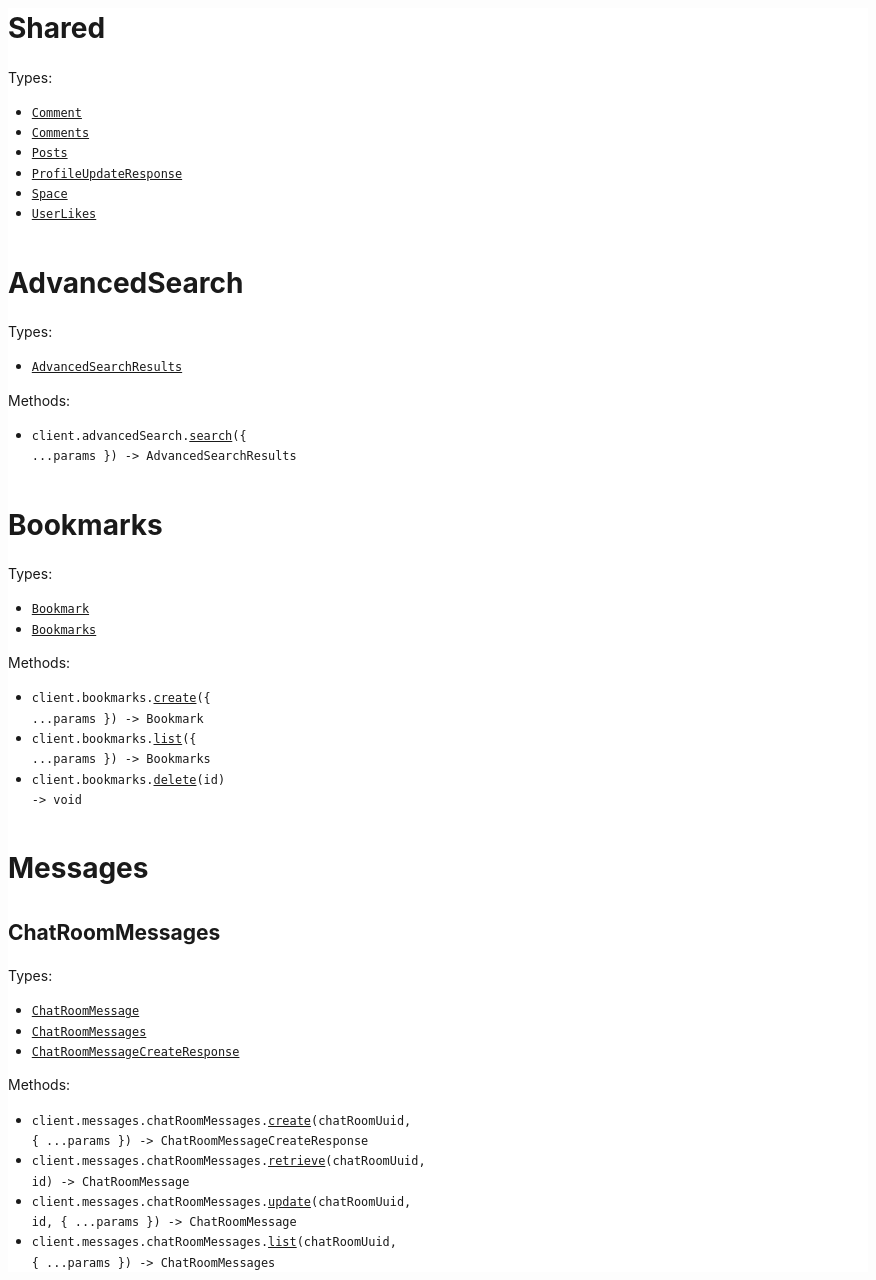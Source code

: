 # Shared

Types:

- <code><a href="./src/resources/shared.ts">Comment</a></code>
- <code><a href="./src/resources/shared.ts">Comments</a></code>
- <code><a href="./src/resources/shared.ts">Posts</a></code>
- <code><a href="./src/resources/shared.ts">ProfileUpdateResponse</a></code>
- <code><a href="./src/resources/shared.ts">Space</a></code>
- <code><a href="./src/resources/shared.ts">UserLikes</a></code>

# AdvancedSearch

Types:

- <code><a href="./src/resources/advanced-search.ts">AdvancedSearchResults</a></code>

Methods:

- <code title="get /api/headless/v1/advanced_search">client.advancedSearch.<a href="./src/resources/advanced-search.ts">search</a>({ ...params }) -> AdvancedSearchResults</code>

# Bookmarks

Types:

- <code><a href="./src/resources/bookmarks.ts">Bookmark</a></code>
- <code><a href="./src/resources/bookmarks.ts">Bookmarks</a></code>

Methods:

- <code title="post /api/headless/v1/bookmarks">client.bookmarks.<a href="./src/resources/bookmarks.ts">create</a>({ ...params }) -> Bookmark</code>
- <code title="get /api/headless/v1/bookmarks">client.bookmarks.<a href="./src/resources/bookmarks.ts">list</a>({ ...params }) -> Bookmarks</code>
- <code title="delete /api/headless/v1/bookmarks/{id}">client.bookmarks.<a href="./src/resources/bookmarks.ts">delete</a>(id) -> void</code>

# Messages

## ChatRoomMessages

Types:

- <code><a href="./src/resources/messages/chat-room-messages.ts">ChatRoomMessage</a></code>
- <code><a href="./src/resources/messages/chat-room-messages.ts">ChatRoomMessages</a></code>
- <code><a href="./src/resources/messages/chat-room-messages.ts">ChatRoomMessageCreateResponse</a></code>

Methods:

- <code title="post /api/headless/v1/messages/{chat_room_uuid}/chat_room_messages">client.messages.chatRoomMessages.<a href="./src/resources/messages/chat-room-messages.ts">create</a>(chatRoomUuid, { ...params }) -> ChatRoomMessageCreateResponse</code>
- <code title="get /api/headless/v1/messages/{chat_room_uuid}/chat_room_messages/{id}">client.messages.chatRoomMessages.<a href="./src/resources/messages/chat-room-messages.ts">retrieve</a>(chatRoomUuid, id) -> ChatRoomMessage</code>
- <code title="put /api/headless/v1/messages/{chat_room_uuid}/chat_room_messages/{id}">client.messages.chatRoomMessages.<a href="./src/resources/messages/chat-room-messages.ts">update</a>(chatRoomUuid, id, { ...params }) -> ChatRoomMessage</code>
- <code title="get /api/headless/v1/messages/{chat_room_uuid}/chat_room_messages">client.messages.chatRoomMessages.<a href="./src/resources/messages/chat-room-messages.ts">list</a>(chatRoomUuid, { ...params }) -> ChatRoomMessages</code>